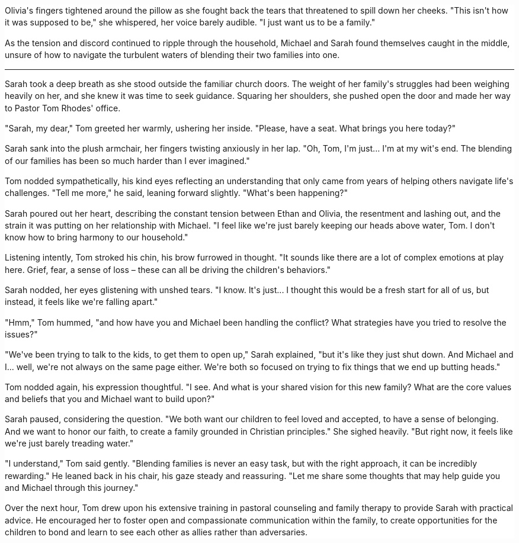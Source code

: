 Olivia's fingers tightened around the pillow as she fought back the tears that threatened to spill down her cheeks. "This isn't how it was supposed to be," she whispered, her voice barely audible. "I just want us to be a family."

As the tension and discord continued to ripple through the household, Michael and Sarah found themselves caught in the middle, unsure of how to navigate the turbulent waters of blending their two families into one.

***

Sarah took a deep breath as she stood outside the familiar church doors. The weight of her family's struggles had been weighing heavily on her, and she knew it was time to seek guidance. Squaring her shoulders, she pushed open the door and made her way to Pastor Tom Rhodes' office.

"Sarah, my dear," Tom greeted her warmly, ushering her inside. "Please, have a seat. What brings you here today?"

Sarah sank into the plush armchair, her fingers twisting anxiously in her lap. "Oh, Tom, I'm just... I'm at my wit's end. The blending of our families has been so much harder than I ever imagined."

Tom nodded sympathetically, his kind eyes reflecting an understanding that only came from years of helping others navigate life's challenges. "Tell me more," he said, leaning forward slightly. "What's been happening?"

Sarah poured out her heart, describing the constant tension between Ethan and Olivia, the resentment and lashing out, and the strain it was putting on her relationship with Michael. "I feel like we're just barely keeping our heads above water, Tom. I don't know how to bring harmony to our household."

Listening intently, Tom stroked his chin, his brow furrowed in thought. "It sounds like there are a lot of complex emotions at play here. Grief, fear, a sense of loss – these can all be driving the children's behaviors."

Sarah nodded, her eyes glistening with unshed tears. "I know. It's just... I thought this would be a fresh start for all of us, but instead, it feels like we're falling apart."

"Hmm," Tom hummed, "and how have you and Michael been handling the conflict? What strategies have you tried to resolve the issues?"

"We've been trying to talk to the kids, to get them to open up," Sarah explained, "but it's like they just shut down. And Michael and I... well, we're not always on the same page either. We're both so focused on trying to fix things that we end up butting heads."

Tom nodded again, his expression thoughtful. "I see. And what is your shared vision for this new family? What are the core values and beliefs that you and Michael want to build upon?"

Sarah paused, considering the question. "We both want our children to feel loved and accepted, to have a sense of belonging. And we want to honor our faith, to create a family grounded in Christian principles." She sighed heavily. "But right now, it feels like we're just barely treading water."

"I understand," Tom said gently. "Blending families is never an easy task, but with the right approach, it can be incredibly rewarding." He leaned back in his chair, his gaze steady and reassuring. "Let me share some thoughts that may help guide you and Michael through this journey."

Over the next hour, Tom drew upon his extensive training in pastoral counseling and family therapy to provide Sarah with practical advice. He encouraged her to foster open and compassionate communication within the family, to create opportunities for the children to bond and learn to see each other as allies rather than adversaries.
